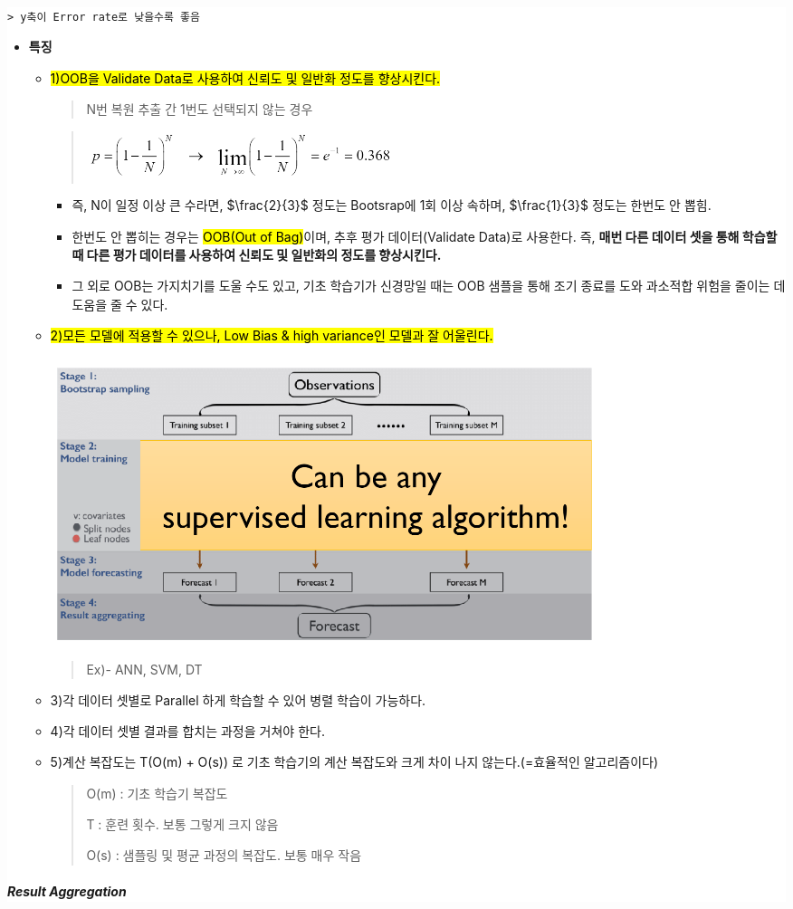     > y축이 Error rate로 낮을수록 좋음 

- **특징** 
  
  - <mark>1)OOB을 Validate Data로 사용하여 신뢰도 및 일반화 정도를 향상시킨다.  </mark>
    
    >  N번 복원 추출 간 1번도 선택되지 않는 경우 
    
    > ![](./picture/4-14.png)
    
    - 즉, N이 일정 이상 큰 수라면, $\frac{2}{3}$ 정도는 Bootsrap에 1회 이상 속하며, $\frac{1}{3}$ 정도는 한번도 안 뽑힘. 
    
    - 한번도 안 뽑히는 경우는 <mark>OOB(Out of Bag)</mark>이며, 추후 평가 데이터(Validate Data)로 사용한다. 즉, **매번 다른 데이터 셋을 통해 학습할 때 다른 평가 데이터를 사용하여 신뢰도 및 일반화의 정도를 향상시킨다.**
    
    - 그 외로 OOB는 가지치기를 도울 수도 있고, 기초 학습기가 신경망일 때는 OOB 샘플을 통해 조기 종료를 도와 과소적합 위험을 줄이는 데 도움을 줄 수 있다. 
  
  - <mark>2)모든 모델에 적용할 수 있으나, Low Bias & high variance인 모델과 잘 어울린다.</mark>
    
    ![](./picture/4-15.png)
    
    >  Ex)- ANN, SVM, DT
  
  - 3)각 데이터 셋별로 Parallel 하게 학습할 수 있어 병렬 학습이 가능하다.
  
  - 4)각 데이터 셋별 결과를 합치는 과정을 거쳐야 한다.
  
  - 5)계산 복잡도는 T(O(m) + O(s)) 로 기초 학습기의 계산 복잡도와 크게 차이 나지 않는다.(=효율적인 알고리즘이다)
    
    > O(m) : 기초 학습기 복잡도 
    > 
    > T : 훈련 횟수. 보통 그렇게 크지 않음
    > 
    > O(s) : 샘플링 및 평균 과정의 복잡도. 보통 매우 작음 

##### Result Aggregation
